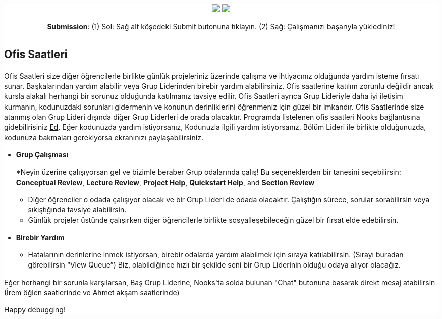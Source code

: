 <center>
  <img style="width:45%" src="{{pathToRoot}}img/resources/submission-oh/submit-button.png">
  <img style="width:45%" src="{{pathToRoot}}img/resources/submission-oh/submit-complete.png">
  <p style="text-align:center"><b>Submission</b>: (1) Sol: Sağ alt köşedeki Submit butonuna tıklayın. (2) Sağ: Çalışmanızı başarıyla yüklediniz!</p>
</center>

## Ofis Saatleri

Ofis Saatleri size diğer öğrencilerle birlikte günlük projeleriniz üzerinde çalışma ve ihtiyacınız olduğunda yardım isteme fırsatı sunar. Başkalarından yardım alabilir veya Grup Liderinden birebir yardım alabilirsiniz. Ofis saatlerine katılım zorunlu değildir ancak kursla alakalı herhangi bir sorunuz olduğunda katılmanız tavsiye edilir. Ofis Saatleri ayrıca Grup Lideriyle daha iyi iletişim kurmanın, kodunuzdaki sorunları gidermenin ve konunun derinliklerini öğrenmeniz için güzel bir imkandır. Ofis Saatlerinde size atanmış olan Grup Lideri dışında diğer Grup Liderleri de orada olacaktır. Programda listelenen ofis saatleri Nooks bağlantısına gidebilirisiniz [Ed]({{config['discussion_forum_schedule_url']}}). Eğer kodunuzda yardım istiyorsanız, Kodunuzla ilgili yardım istiyorsanız, Bölüm Lideri ile birlikte olduğunuzda, kodunuza bakmaları gerekiyorsa ekranınızı paylaşabilirsiniz.

* **Grup Çalışması** 

    *Neyin üzerine çalışıyorsan gel ve bizimle beraber Grup odalarında çalış! Bu seçeneklerden bir tanesini seçebilirsin: **Conceptual Review**, **Lecture Review**, **Project Help**, **Quickstart Help**, and **Section Review** 
    * Diğer öğrenciler o odada çalışıyor olacak ve bir Grup Lideri de odada olacaktır. Çalıştığın sürece, sorular sorabilirsin veya sıkıştığında tavsiye alabilirsin.
    * Günlük projeler üstünde çalışırken diğer öğrencilerle birlikte sosyalleşebileceğin güzel bir fırsat elde edebilirsin.

* **Birebir Yardım** 

    * Hatalarının derinlerine inmek istiyorsan, birebir odalarda yardım alabilmek için sıraya katılabilirsin. (Sırayı buradan görebilirsin “View Queue”) Biz, olabildiğince hızlı bir şekilde seni bir Grup Liderinin olduğu odaya alıyor olacağız.

Eğer herhangi bir sorunla karşılarsan, Baş Grup Liderine, Nooks'ta solda bulunan "Chat" butonuna basarak direkt mesaj atabilirsin (İrem öğlen saatlerinde ve Ahmet akşam saatlerinde) 

Happy debugging!
